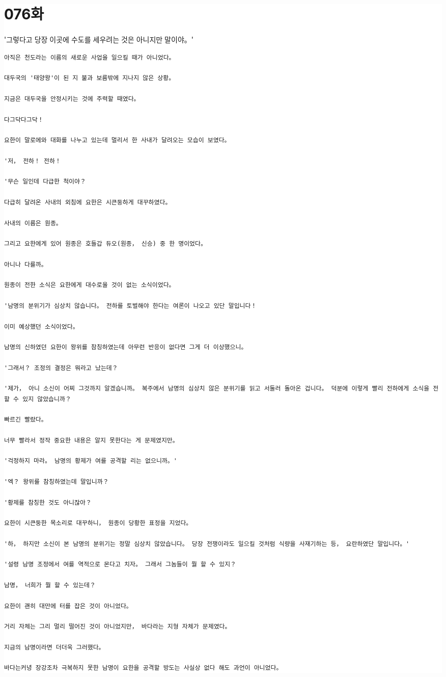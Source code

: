 # 076화

'그렇다고 당장 이곳에 수도를 세우려는 것은 아니지만 말이야。'

	아직은 천도라는 이름의 새로운 사업을 일으킬 때가 아니었다。

	대두국의 '태양왕'이 된 지 불과 보름밖에 지나지 않은 상황。

	지금은 대두국을 안정시키는 것에 주력할 때였다。

	다그닥다그닥！

	요한이 말로에와 대화를 나누고 있는데 멀리서 한 사내가 달려오는 모습이 보였다。

	'저， 전하！ 전하！

	'무슨 일인데 다급한 척이야？

	다급히 달려온 사내의 외침에 요한은 시큰둥하게 대꾸하였다。

	사내의 이름은 원종。

	그리고 요한에게 있어 원종은 호들갑 듀오(원종， 신승) 중 한 명이었다。

	아니나 다를까。

	원종이 전한 소식은 요한에게 대수로울 것이 없는 소식이었다。

	'남명의 분위기가 심상치 않습니다。 전하를 토벌해야 한다는 여론이 나오고 있단 말입니다！

	이미 예상했던 소식이었다。

	남명의 신하였던 요한이 왕위를 참칭하였는데 아무런 반응이 없다면 그게 더 이상했으니。

	'그래서？ 조정의 결정은 뭐라고 났는데？

	'제가， 아니 소신이 어찌 그것까지 알겠습니까。 복주에서 남명의 심상치 않은 분위기를 읽고 서둘러 돌아온 겁니다。 덕분에 이렇게 빨리 전하에게 소식을 전할 수 있지 않았습니까？

	빠르긴 빨랐다。

	너무 빨라서 정작 중요한 내용은 알지 못한다는 게 문제였지만。

	'걱정하지 마라。 남명의 황제가 여를 공격할 리는 없으니까。'

	'엑？ 왕위를 참칭하였는데 말입니까？

	'황제를 참칭한 것도 아니잖아？

	요한이 시큰둥한 목소리로 대꾸하니， 원종이 당황한 표정을 지었다。

	'하， 하지만 소신이 본 남명의 분위기는 정말 심상치 않았습니다。 당장 전쟁이라도 일으킬 것처럼 식량을 사재기하는 등， 요란하였단 말입니다。'

	'설령 남명 조정에서 여를 역적으로 몬다고 치자。 그래서 그놈들이 뭘 할 수 있지？

	남명， 너희가 뭘 할 수 있는데？

	요한이 괜히 대만에 터를 잡은 것이 아니었다。

	거리 자체는 그리 멀리 떨어진 것이 아니었지만， 바다라는 지형 자체가 문제였다。

	지금의 남명이라면 더더욱 그러했다。

	바다는커녕 장강조차 극복하지 못한 남명이 요한을 공격할 방도는 사실상 없다 해도 과언이 아니었다。
